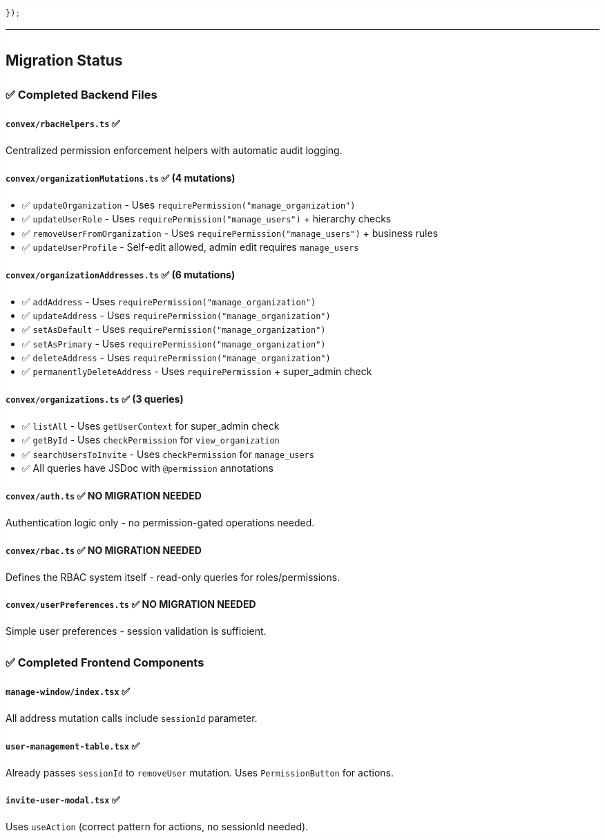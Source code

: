 ```typescript
});
```

---

## Migration Status

### ✅ Completed Backend Files

#### `convex/rbacHelpers.ts` ✅
Centralized permission enforcement helpers with automatic audit logging.

#### `convex/organizationMutations.ts` ✅ (4 mutations)
- ✅ `updateOrganization` - Uses `requirePermission("manage_organization")`
- ✅ `updateUserRole` - Uses `requirePermission("manage_users")` + hierarchy checks
- ✅ `removeUserFromOrganization` - Uses `requirePermission("manage_users")` + business rules
- ✅ `updateUserProfile` - Self-edit allowed, admin edit requires `manage_users`

#### `convex/organizationAddresses.ts` ✅ (6 mutations)
- ✅ `addAddress` - Uses `requirePermission("manage_organization")`
- ✅ `updateAddress` - Uses `requirePermission("manage_organization")`
- ✅ `setAsDefault` - Uses `requirePermission("manage_organization")`
- ✅ `setAsPrimary` - Uses `requirePermission("manage_organization")`
- ✅ `deleteAddress` - Uses `requirePermission("manage_organization")`
- ✅ `permanentlyDeleteAddress` - Uses `requirePermission` + super_admin check

#### `convex/organizations.ts` ✅ (3 queries)
- ✅ `listAll` - Uses `getUserContext` for super_admin check
- ✅ `getById` - Uses `checkPermission` for `view_organization`
- ✅ `searchUsersToInvite` - Uses `checkPermission` for `manage_users`
- ✅ All queries have JSDoc with `@permission` annotations

#### `convex/auth.ts` ✅ NO MIGRATION NEEDED
Authentication logic only - no permission-gated operations needed.

#### `convex/rbac.ts` ✅ NO MIGRATION NEEDED
Defines the RBAC system itself - read-only queries for roles/permissions.

#### `convex/userPreferences.ts` ✅ NO MIGRATION NEEDED
Simple user preferences - session validation is sufficient.

### ✅ Completed Frontend Components

#### `manage-window/index.tsx` ✅
All address mutation calls include `sessionId` parameter.

#### `user-management-table.tsx` ✅
Already passes `sessionId` to `removeUser` mutation. Uses `PermissionButton` for actions.

#### `invite-user-modal.tsx` ✅
Uses `useAction` (correct pattern for actions, no sessionId needed).
